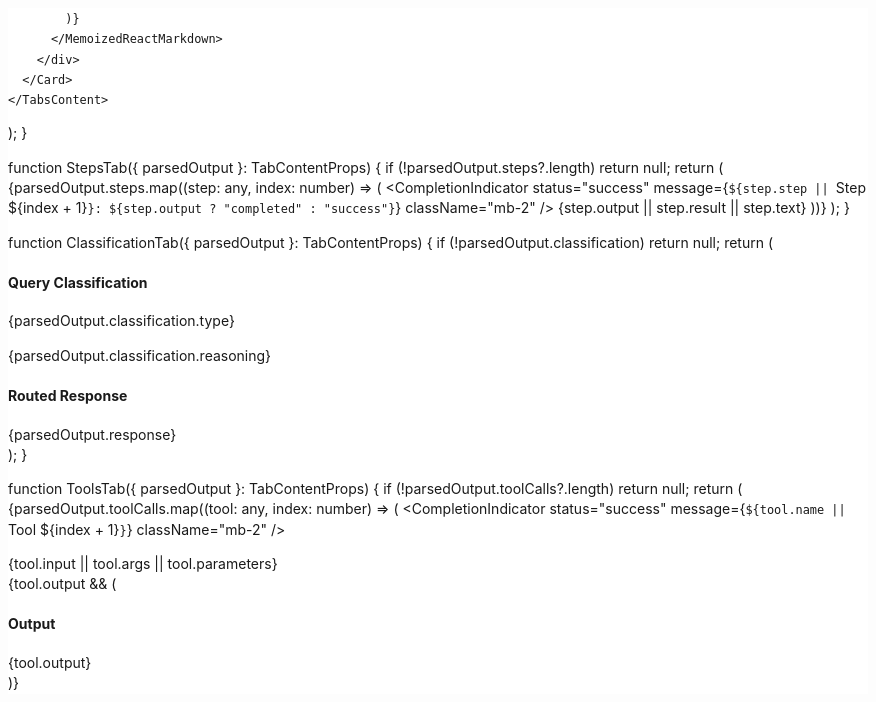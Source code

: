             )}
          </MemoizedReactMarkdown>
        </div>
      </Card>
    </TabsContent>
  );
}

function StepsTab({ parsedOutput }: TabContentProps) {
  if (!parsedOutput.steps?.length) return null;
  return (
    <TabsContent value="steps" className="mt-4 space-y-4">
      {parsedOutput.steps.map((step: any, index: number) => (
        <Card key={index} className="p-4">
          <CompletionIndicator
            status="success"
            message={`${step.step || `Step ${index + 1}`}: ${step.output ? "completed" : "success"}`}
            className="mb-2"
          />
          <MemoizedReactMarkdown>{step.output || step.result || step.text}</MemoizedReactMarkdown>
        </Card>
      ))}
    </TabsContent>
  );
}

function ClassificationTab({ parsedOutput }: TabContentProps) {
  if (!parsedOutput.classification) return null;
  return (
    <TabsContent value="classification" className="mt-4 space-y-4">
      <Card className="p-4">
        <div className="space-y-4">
          <div>
            <h4 className="text-sm font-medium mb-2">Query Classification</h4>
            <Badge className="mb-2">{parsedOutput.classification.type}</Badge>
            <p className="text-sm text-neutral-600">{parsedOutput.classification.reasoning}</p>
          </div>
          <div className="pt-4 border-t">
            <h4 className="text-sm font-medium mb-2">Routed Response</h4>
            <MemoizedReactMarkdown>{parsedOutput.response}</MemoizedReactMarkdown>
          </div>
        </div>
      </Card>
    </TabsContent>
  );
}

function ToolsTab({ parsedOutput }: TabContentProps) {
  if (!parsedOutput.toolCalls?.length) return null;
  return (
    <TabsContent value="tools" className="mt-4 space-y-4">
      {parsedOutput.toolCalls.map((tool: any, index: number) => (
        <Card key={index} className="p-4">
          <CompletionIndicator status="success" message={`${tool.name || `Tool ${index + 1}`}`} className="mb-2" />
          <div className="space-y-2">
            <div className="text-sm text-neutral-600">
              <MemoizedReactMarkdown>{tool.input || tool.args || tool.parameters}</MemoizedReactMarkdown>
            </div>
            {tool.output && (
              <div className="pt-2 border-t">
                <h4 className="text-xs font-medium mb-1">Output</h4>
                <MemoizedReactMarkdown>{tool.output}</MemoizedReactMarkdown>
              </div>
            )}